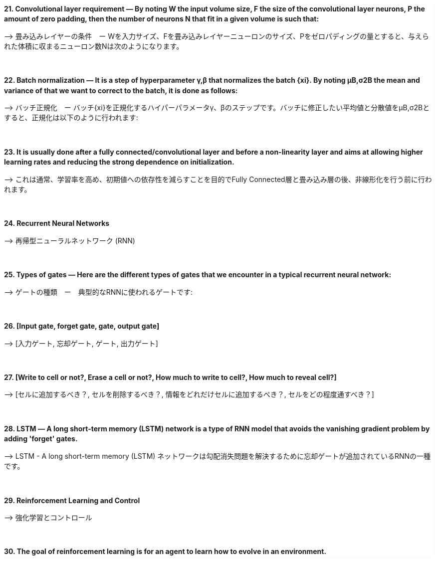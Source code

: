**21. Convolutional layer requirement ― By noting W the input volume size, F the size of the convolutional layer neurons, P the amount of zero padding, then the number of neurons N that fit in a given volume is such that:**

&#10230; 畳み込みレイヤーの条件　ー Wを入力サイズ、Fを畳み込みレイヤーニューロンのサイズ、Pをゼロパディングの量とすると、与えられた体積に収まるニューロン数Nは次のようになります。

<br>

**22. Batch normalization ― It is a step of hyperparameter γ,β that normalizes the batch {xi}. By noting μB,σ2B the mean and variance of that we want to correct to the batch, it is done as follows:**

&#10230; バッチ正規化　ー バッチ{xi}を正規化するハイパーパラメータγ、βのステップです。バッチに修正したい平均値と分散値をμB,σ2Bとすると、正規化は以下のように行われます:

<br>

**23. It is usually done after a fully connected/convolutional layer and before a non-linearity layer and aims at allowing higher learning rates and reducing the strong dependence on initialization.**

&#10230; これは通常、学習率を高め、初期値への依存性を減らすことを目的でFully Connected層と畳み込み層の後、非線形化を行う前に行われます。

<br>

**24. Recurrent Neural Networks**

&#10230; 再帰型ニューラルネットワーク (RNN)

<br>

**25. Types of gates ― Here are the different types of gates that we encounter in a typical recurrent neural network:**

&#10230; ゲートの種類　ー　典型的なRNNに使われるゲートです:

<br>

**26. [Input gate, forget gate, gate, output gate]**

&#10230; [入力ゲート, 忘却ゲート, ゲート, 出力ゲート]

<br>

**27. [Write to cell or not?, Erase a cell or not?, How much to write to cell?, How much to reveal cell?]**

&#10230; [セルに追加するべき？, セルを削除するべき？, 情報をどれだけセルに追加するべき？, セルをどの程度通すべき？]

<br>

**28. LSTM ― A long short-term memory (LSTM) network is a type of RNN model that avoids the vanishing gradient problem by adding 'forget' gates.**

&#10230; LSTM - A long short-term memory (LSTM) ネットワークは勾配消失問題を解決するために忘却ゲートが追加されているRNNの一種です。

<br>

**29. Reinforcement Learning and Control**

&#10230; 強化学習とコントロール

<br>

**30. The goal of reinforcement learning is for an agent to learn how to evolve in an environment.**
